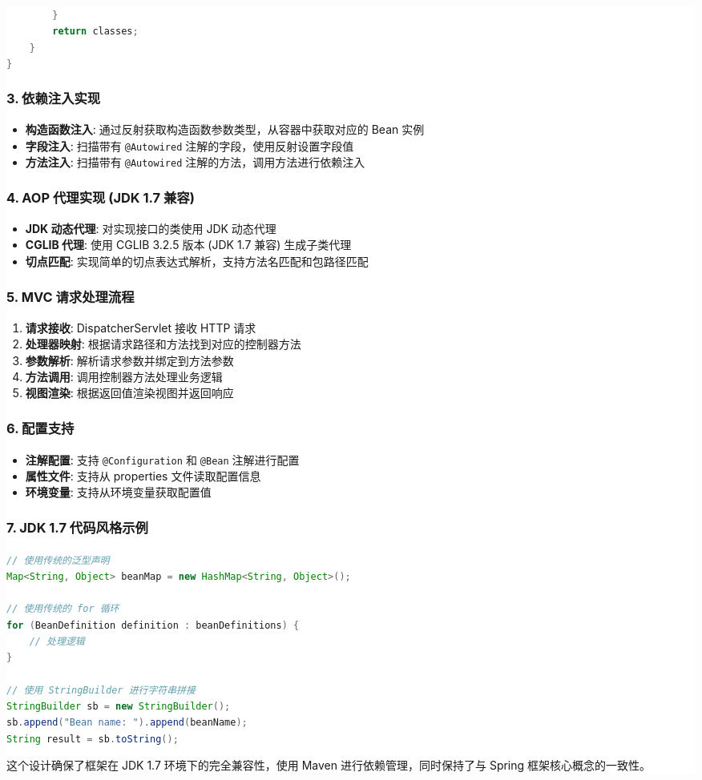 ```java
        }
        return classes;
    }
}
```

### 3. 依赖注入实现
- **构造函数注入**: 通过反射获取构造函数参数类型，从容器中获取对应的 Bean 实例
- **字段注入**: 扫描带有 `@Autowired` 注解的字段，使用反射设置字段值
- **方法注入**: 扫描带有 `@Autowired` 注解的方法，调用方法进行依赖注入

### 4. AOP 代理实现 (JDK 1.7 兼容)
- **JDK 动态代理**: 对实现接口的类使用 JDK 动态代理
- **CGLIB 代理**: 使用 CGLIB 3.2.5 版本 (JDK 1.7 兼容) 生成子类代理
- **切点匹配**: 实现简单的切点表达式解析，支持方法名匹配和包路径匹配

### 5. MVC 请求处理流程
1. **请求接收**: DispatcherServlet 接收 HTTP 请求
2. **处理器映射**: 根据请求路径和方法找到对应的控制器方法
3. **参数解析**: 解析请求参数并绑定到方法参数
4. **方法调用**: 调用控制器方法处理业务逻辑
5. **视图渲染**: 根据返回值渲染视图并返回响应

### 6. 配置支持
- **注解配置**: 支持 `@Configuration` 和 `@Bean` 注解进行配置
- **属性文件**: 支持从 properties 文件读取配置信息
- **环境变量**: 支持从环境变量获取配置值

### 7. JDK 1.7 代码风格示例
```java
// 使用传统的泛型声明
Map<String, Object> beanMap = new HashMap<String, Object>();

// 使用传统的 for 循环
for (BeanDefinition definition : beanDefinitions) {
    // 处理逻辑
}

// 使用 StringBuilder 进行字符串拼接
StringBuilder sb = new StringBuilder();
sb.append("Bean name: ").append(beanName);
String result = sb.toString();
```

这个设计确保了框架在 JDK 1.7 环境下的完全兼容性，使用 Maven 进行依赖管理，同时保持了与 Spring 框架核心概念的一致性。
